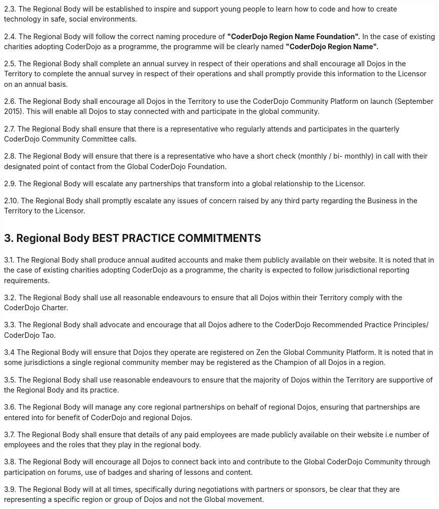 2.3. The Regional Body will be established to inspire and support young people to learn how to code and how to create technology in safe, social environments.

2.4. The Regional Body will follow the correct naming procedure of **"CoderDojo Region Name Foundation".** In the case of existing charities adopting CoderDojo as a programme, the programme will be clearly named **"CoderDojo Region Name".**

2.5. The Regional Body shall complete an annual survey in respect of their operations and shall encourage all Dojos in the Territory to complete the annual survey in respect of their operations and shall promptly provide this information to the Licensor on an annual basis.

2.6. The Regional Body shall encourage all Dojos in the Territory to use the CoderDojo Community Platform on launch (September 2015). This will enable all Dojos to stay connected with and participate in the global community.

2.7. The Regional Body shall ensure that there is a representative who regularly attends and participates in the quarterly CoderDojo Community Committee calls.

2.8. The Regional Body will ensure that there is a representative who have a short check (monthly / bi- monthly) in call with their designated point of contact from the Global CoderDojo Foundation.

2.9. The Regional Body will escalate any partnerships that transform into a global relationship to the Licensor.

2.10. The Regional Body shall promptly escalate any issues of concern raised by any third party regarding the Business in the Territory to the Licensor.

## 3. Regional Body BEST PRACTICE COMMITMENTS

3.1. The Regional Body shall produce annual audited accounts and make them publicly available on their website. It is noted that in the case of existing charities adopting CoderDojo as a programme, the charity is expected to follow jurisdictional reporting requirements.

3.2. The Regional Body shall use all reasonable endeavours to ensure that all Dojos within their Territory comply with the CoderDojo Charter.

3.3. The Regional Body shall advocate and encourage that all Dojos adhere to the CoderDojo Recommended Practice Principles/ CoderDojo Tao.

3.4 The Regional Body will ensure that Dojos they operate are registered on Zen the Global Community Platform. It is noted that in some jurisdictions a single regional community member may be registered as the Champion of all Dojos in a region.

3.5. The Regional Body shall use reasonable endeavours to ensure that the majority of Dojos within the Territory are supportive of the Regional Body and its practice.

3.6. The Regional Body will manage any core regional partnerships on behalf of regional Dojos, ensuring that partnerships are entered into for benefit of CoderDojo and regional Dojos.

3.7. The Regional Body shall ensure that details of any paid employees are made publicly available on their website i.e number of employees and the roles that they play in the regional body.

3.8. The Regional Body will encourage all Dojos to connect back into and contribute to the Global CoderDojo Community through participation on forums, use of badges and sharing of lessons and content.

3.9. The Regional Body will at all times, specifically during negotiations with partners or sponsors, be clear that they are representing a specific region or group of Dojos and not the Global movement.
